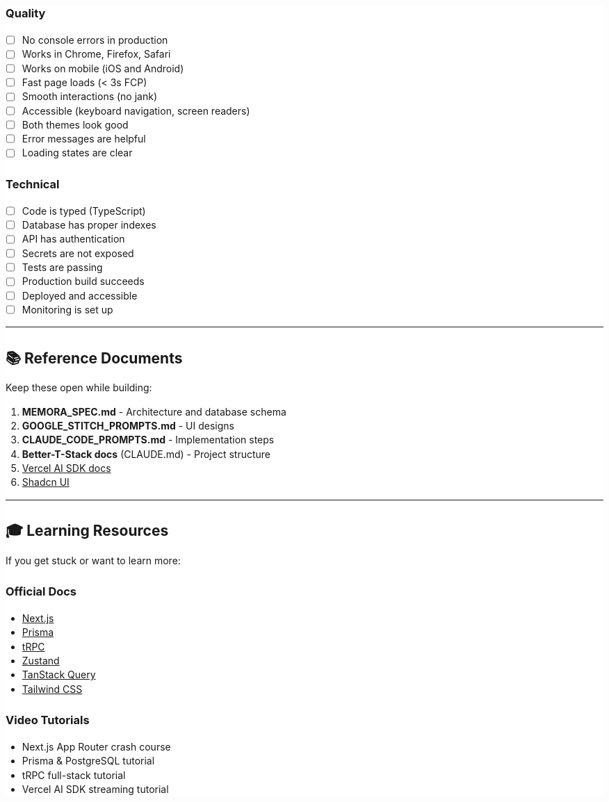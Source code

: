 ### Quality
- [ ] No console errors in production
- [ ] Works in Chrome, Firefox, Safari
- [ ] Works on mobile (iOS and Android)
- [ ] Fast page loads (< 3s FCP)
- [ ] Smooth interactions (no jank)
- [ ] Accessible (keyboard navigation, screen readers)
- [ ] Both themes look good
- [ ] Error messages are helpful
- [ ] Loading states are clear

### Technical
- [ ] Code is typed (TypeScript)
- [ ] Database has proper indexes
- [ ] API has authentication
- [ ] Secrets are not exposed
- [ ] Tests are passing
- [ ] Production build succeeds
- [ ] Deployed and accessible
- [ ] Monitoring is set up

---

## 📚 Reference Documents

Keep these open while building:

1. **MEMORA_SPEC.md** - Architecture and database schema
2. **GOOGLE_STITCH_PROMPTS.md** - UI designs
3. **CLAUDE_CODE_PROMPTS.md** - Implementation steps
4. **Better-T-Stack docs** (CLAUDE.md) - Project structure
5. [Vercel AI SDK docs](https://sdk.vercel.ai/docs)
6. [Shadcn UI](https://ui.shadcn.com/)

---

## 🎓 Learning Resources

If you get stuck or want to learn more:

### Official Docs
- [Next.js](https://nextjs.org/docs)
- [Prisma](https://www.prisma.io/docs)
- [tRPC](https://trpc.io/docs)
- [Zustand](https://docs.pmnd.rs/zustand)
- [TanStack Query](https://tanstack.com/query/latest)
- [Tailwind CSS](https://tailwindcss.com/docs)

### Video Tutorials
- Next.js App Router crash course
- Prisma & PostgreSQL tutorial
- tRPC full-stack tutorial
- Vercel AI SDK streaming tutorial
